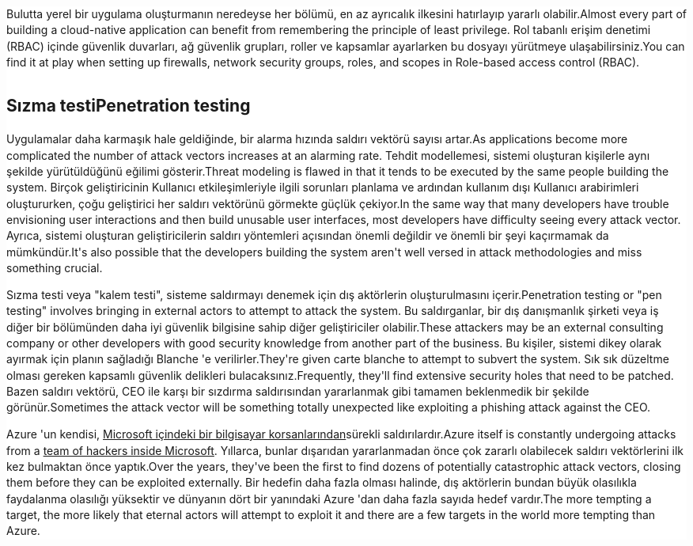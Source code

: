 <span data-ttu-id="7a1df-143">Bulutta yerel bir uygulama oluşturmanın neredeyse her bölümü, en az ayrıcalık ilkesini hatırlayıp yararlı olabilir.</span><span class="sxs-lookup"><span data-stu-id="7a1df-143">Almost every part of building a cloud-native application can benefit from remembering the principle of least privilege.</span></span> <span data-ttu-id="7a1df-144">Rol tabanlı erişim denetimi (RBAC) içinde güvenlik duvarları, ağ güvenlik grupları, roller ve kapsamlar ayarlarken bu dosyayı yürütmeye ulaşabilirsiniz.</span><span class="sxs-lookup"><span data-stu-id="7a1df-144">You can find it at play when setting up firewalls, network security groups, roles, and scopes in Role-based access control (RBAC).</span></span>

## <a name="penetration-testing"></a><span data-ttu-id="7a1df-145">Sızma testi</span><span class="sxs-lookup"><span data-stu-id="7a1df-145">Penetration testing</span></span>

<span data-ttu-id="7a1df-146">Uygulamalar daha karmaşık hale geldiğinde, bir alarma hızında saldırı vektörü sayısı artar.</span><span class="sxs-lookup"><span data-stu-id="7a1df-146">As applications become more complicated the number of attack vectors increases at an alarming rate.</span></span> <span data-ttu-id="7a1df-147">Tehdit modellemesi, sistemi oluşturan kişilerle aynı şekilde yürütüldüğünü eğilimi gösterir.</span><span class="sxs-lookup"><span data-stu-id="7a1df-147">Threat modeling is flawed in that it tends to be executed by the same people building the system.</span></span> <span data-ttu-id="7a1df-148">Birçok geliştiricinin Kullanıcı etkileşimleriyle ilgili sorunları planlama ve ardından kullanım dışı Kullanıcı arabirimleri oluştururken, çoğu geliştirici her saldırı vektörünü görmekte güçlük çekiyor.</span><span class="sxs-lookup"><span data-stu-id="7a1df-148">In the same way that many developers have trouble envisioning user interactions and then build unusable user interfaces, most developers have difficulty seeing every attack vector.</span></span> <span data-ttu-id="7a1df-149">Ayrıca, sistemi oluşturan geliştiricilerin saldırı yöntemleri açısından önemli değildir ve önemli bir şeyi kaçırmamak da mümkündür.</span><span class="sxs-lookup"><span data-stu-id="7a1df-149">It's also possible that the developers building the system aren't well versed in attack methodologies and miss something crucial.</span></span>

<span data-ttu-id="7a1df-150">Sızma testi veya "kalem testi", sisteme saldırmayı denemek için dış aktörlerin oluşturulmasını içerir.</span><span class="sxs-lookup"><span data-stu-id="7a1df-150">Penetration testing or "pen testing" involves bringing in external actors to attempt to attack the system.</span></span> <span data-ttu-id="7a1df-151">Bu saldırganlar, bir dış danışmanlık şirketi veya iş diğer bir bölümünden daha iyi güvenlik bilgisine sahip diğer geliştiriciler olabilir.</span><span class="sxs-lookup"><span data-stu-id="7a1df-151">These attackers may be an external consulting company or other developers with good security knowledge from another part of the business.</span></span> <span data-ttu-id="7a1df-152">Bu kişiler, sistemi dikey olarak ayırmak için planın sağladığı Blanche 'e verilirler.</span><span class="sxs-lookup"><span data-stu-id="7a1df-152">They're given carte blanche to attempt to subvert the system.</span></span> <span data-ttu-id="7a1df-153">Sık sık düzeltme olması gereken kapsamlı güvenlik delikleri bulacaksınız.</span><span class="sxs-lookup"><span data-stu-id="7a1df-153">Frequently, they'll find extensive security holes that need to be patched.</span></span> <span data-ttu-id="7a1df-154">Bazen saldırı vektörü, CEO ile karşı bir sızdırma saldırısından yararlanmak gibi tamamen beklenmedik bir şekilde görünür.</span><span class="sxs-lookup"><span data-stu-id="7a1df-154">Sometimes the attack vector will be something totally unexpected like exploiting a phishing attack against the CEO.</span></span>

<span data-ttu-id="7a1df-155">Azure 'un kendisi, [Microsoft içindeki bir bilgisayar korsanlarından](https://azure.microsoft.com/resources/videos/red-vs-blue-internal-security-penetration-testing-of-microsoft-azure/)sürekli saldırılardır.</span><span class="sxs-lookup"><span data-stu-id="7a1df-155">Azure itself is constantly undergoing attacks from a [team of hackers inside Microsoft](https://azure.microsoft.com/resources/videos/red-vs-blue-internal-security-penetration-testing-of-microsoft-azure/).</span></span> <span data-ttu-id="7a1df-156">Yıllarca, bunlar dışarıdan yararlanmadan önce çok zararlı olabilecek saldırı vektörlerini ilk kez bulmaktan önce yaptık.</span><span class="sxs-lookup"><span data-stu-id="7a1df-156">Over the years, they've been the first to find dozens of potentially catastrophic attack vectors, closing them before they can be exploited externally.</span></span> <span data-ttu-id="7a1df-157">Bir hedefin daha fazla olması halinde, dış aktörlerin bundan büyük olasılıkla faydalanma olasılığı yüksektir ve dünyanın dört bir yanındaki Azure 'dan daha fazla sayıda hedef vardır.</span><span class="sxs-lookup"><span data-stu-id="7a1df-157">The more tempting a target, the more likely that eternal actors will attempt to exploit it and there are a few targets in the world more tempting than Azure.</span></span>
